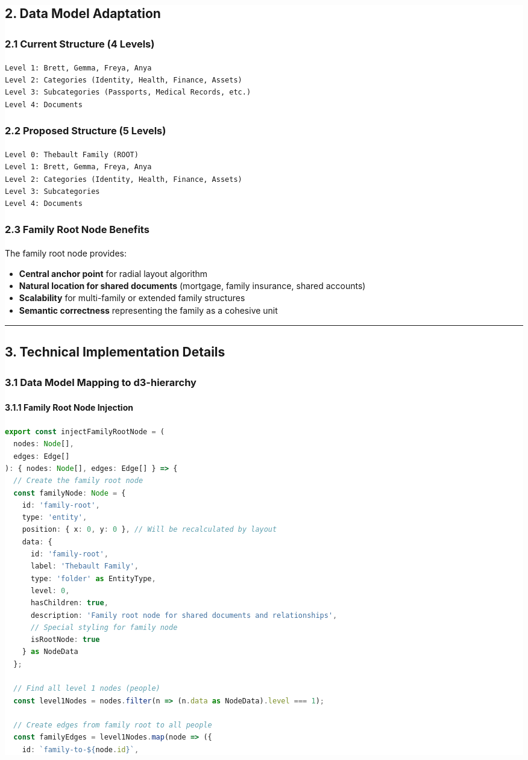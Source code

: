 
## 2. Data Model Adaptation

### 2.1 Current Structure (4 Levels)
```
Level 1: Brett, Gemma, Freya, Anya
Level 2: Categories (Identity, Health, Finance, Assets)
Level 3: Subcategories (Passports, Medical Records, etc.)
Level 4: Documents
```

### 2.2 Proposed Structure (5 Levels)
```
Level 0: Thebault Family (ROOT)
Level 1: Brett, Gemma, Freya, Anya
Level 2: Categories (Identity, Health, Finance, Assets)
Level 3: Subcategories
Level 4: Documents
```

### 2.3 Family Root Node Benefits
The family root node provides:
- **Central anchor point** for radial layout algorithm
- **Natural location for shared documents** (mortgage, family insurance, shared accounts)
- **Scalability** for multi-family or extended family structures
- **Semantic correctness** representing the family as a cohesive unit

---

## 3. Technical Implementation Details

### 3.1 Data Model Mapping to d3-hierarchy

#### 3.1.1 Family Root Node Injection

```typescript
export const injectFamilyRootNode = (
  nodes: Node[], 
  edges: Edge[]
): { nodes: Node[], edges: Edge[] } => {
  // Create the family root node
  const familyNode: Node = {
    id: 'family-root',
    type: 'entity',
    position: { x: 0, y: 0 }, // Will be recalculated by layout
    data: {
      id: 'family-root',
      label: 'Thebault Family',
      type: 'folder' as EntityType,
      level: 0,
      hasChildren: true,
      description: 'Family root node for shared documents and relationships',
      // Special styling for family node
      isRootNode: true
    } as NodeData
  };
  
  // Find all level 1 nodes (people)
  const level1Nodes = nodes.filter(n => (n.data as NodeData).level === 1);
  
  // Create edges from family root to all people
  const familyEdges = level1Nodes.map(node => ({
    id: `family-to-${node.id}`,
```